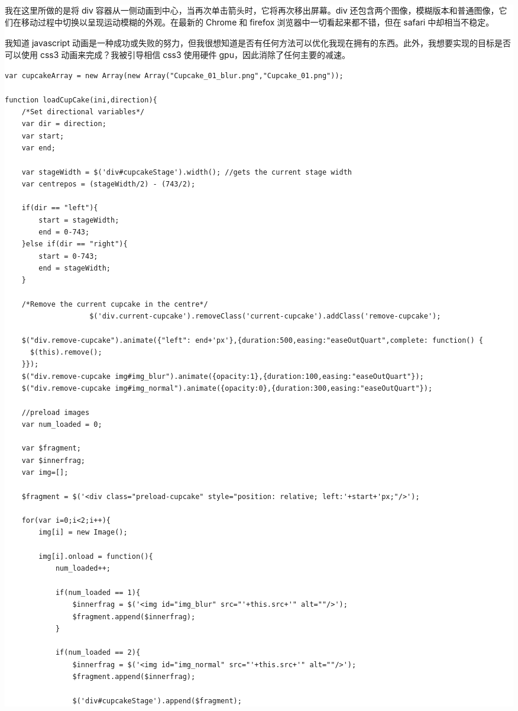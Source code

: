 我在这里所做的是将 div 容器从一侧动画到中心，当再次单击箭头时，它将再次移出屏幕。div 还包含两个图像，模糊版本和普通图像，它们在移动过程中切换以呈现运动模糊的外观。在最新的 Chrome 和 firefox 浏览器中一切看起来都不错，但在 safari 中却相当不稳定。

我知道 javascript 动画是一种成功或失败的努力，但我很想知道是否有任何方法可以优化我现在拥有的东西。此外，我想要实现的目标是否可以使用 css3 动画来完成？我被引导相信 css3 使用硬件 gpu，因此消除了任何主要的减速。

```
var cupcakeArray = new Array(new Array("Cupcake_01_blur.png","Cupcake_01.png"));

function loadCupCake(ini,direction){
    /*Set directional variables*/
    var dir = direction;
    var start;
    var end;

    var stageWidth = $('div#cupcakeStage').width(); //gets the current stage width 
    var centrepos = (stageWidth/2) - (743/2);

    if(dir == "left"){
        start = stageWidth;
        end = 0-743;
    }else if(dir == "right"){
        start = 0-743;
        end = stageWidth;
    }

    /*Remove the current cupcake in the centre*/
                    $('div.current-cupcake').removeClass('current-cupcake').addClass('remove-cupcake');

    $("div.remove-cupcake").animate({"left": end+'px'},{duration:500,easing:"easeOutQuart",complete: function() {
      $(this).remove();
    }});
    $("div.remove-cupcake img#img_blur").animate({opacity:1},{duration:100,easing:"easeOutQuart"});
    $("div.remove-cupcake img#img_normal").animate({opacity:0},{duration:300,easing:"easeOutQuart"});

    //preload images
    var num_loaded = 0;

    var $fragment;
    var $innerfrag;
    var img=[];

    $fragment = $('<div class="preload-cupcake" style="position: relative; left:'+start+'px;"/>');

    for(var i=0;i<2;i++){
        img[i] = new Image();

        img[i].onload = function(){
            num_loaded++;

            if(num_loaded == 1){
                $innerfrag = $('<img id="img_blur" src="'+this.src+'" alt=""/>');
                $fragment.append($innerfrag);
            }

            if(num_loaded == 2){
                $innerfrag = $('<img id="img_normal" src="'+this.src+'" alt=""/>');
                $fragment.append($innerfrag);

                $('div#cupcakeStage').append($fragment);

```